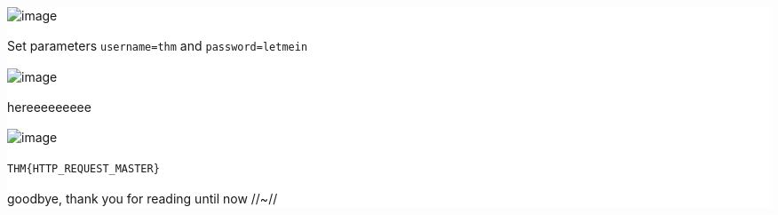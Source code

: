 ![image](https://github.com/zs0b/zs0b.github.io/assets/118095276/e423c73c-dd38-474a-9bb6-80033ce62500)

Set parameters `username=thm` and `password=letmein`

![image](https://github.com/zs0b/zs0b.github.io/assets/118095276/8d78ec41-9884-4d1a-9303-535b97bfa980)

hereeeeeeeee

![image](https://github.com/zs0b/zs0b.github.io/assets/118095276/3f1701c2-b0fa-4024-b534-05b94cea1d25)

`THM{HTTP_REQUEST_MASTER}`

goodbye, thank you for reading until now //~//

































































